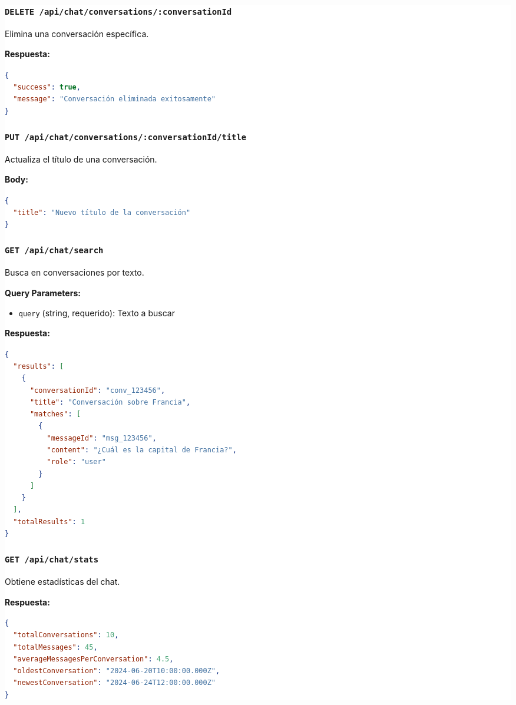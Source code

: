 ### `DELETE /api/chat/conversations/:conversationId`
Elimina una conversación específica.

**Respuesta:**
```json
{
  "success": true,
  "message": "Conversación eliminada exitosamente"
}
```

### `PUT /api/chat/conversations/:conversationId/title`
Actualiza el título de una conversación.

**Body:**
```json
{
  "title": "Nuevo título de la conversación"
}
```

### `GET /api/chat/search`
Busca en conversaciones por texto.

**Query Parameters:**
- `query` (string, requerido): Texto a buscar

**Respuesta:**
```json
{
  "results": [
    {
      "conversationId": "conv_123456",
      "title": "Conversación sobre Francia",
      "matches": [
        {
          "messageId": "msg_123456",
          "content": "¿Cuál es la capital de Francia?",
          "role": "user"
        }
      ]
    }
  ],
  "totalResults": 1
}
```

### `GET /api/chat/stats`
Obtiene estadísticas del chat.

**Respuesta:**
```json
{
  "totalConversations": 10,
  "totalMessages": 45,
  "averageMessagesPerConversation": 4.5,
  "oldestConversation": "2024-06-20T10:00:00.000Z",
  "newestConversation": "2024-06-24T12:00:00.000Z"
}
```
